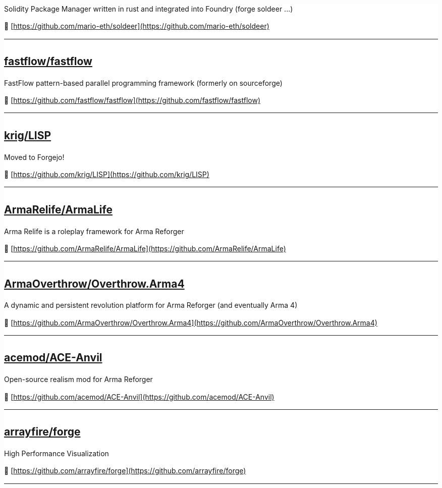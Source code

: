 Solidity Package Manager written in rust and integrated into Foundry (forge soldeer ...)

🔗 [https://github.com/mario-eth/soldeer](https://github.com/mario-eth/soldeer)

---

## [fastflow/fastflow](https://github.com/fastflow/fastflow)

FastFlow pattern-based parallel programming framework (formerly on sourceforge)

🔗 [https://github.com/fastflow/fastflow](https://github.com/fastflow/fastflow)

---

## [krig/LISP](https://github.com/krig/LISP)

Moved to Forgejo!

🔗 [https://github.com/krig/LISP](https://github.com/krig/LISP)

---

## [ArmaRelife/ArmaLife](https://github.com/ArmaRelife/ArmaLife)

Arma Relife is a roleplay framework for Arma Reforger

🔗 [https://github.com/ArmaRelife/ArmaLife](https://github.com/ArmaRelife/ArmaLife)

---

## [ArmaOverthrow/Overthrow.Arma4](https://github.com/ArmaOverthrow/Overthrow.Arma4)

A dynamic and persistent revolution platform for Arma Reforger (and eventually Arma 4)

🔗 [https://github.com/ArmaOverthrow/Overthrow.Arma4](https://github.com/ArmaOverthrow/Overthrow.Arma4)

---

## [acemod/ACE-Anvil](https://github.com/acemod/ACE-Anvil)

Open-source realism mod for Arma Reforger

🔗 [https://github.com/acemod/ACE-Anvil](https://github.com/acemod/ACE-Anvil)

---

## [arrayfire/forge](https://github.com/arrayfire/forge)

High Performance Visualization

🔗 [https://github.com/arrayfire/forge](https://github.com/arrayfire/forge)

---